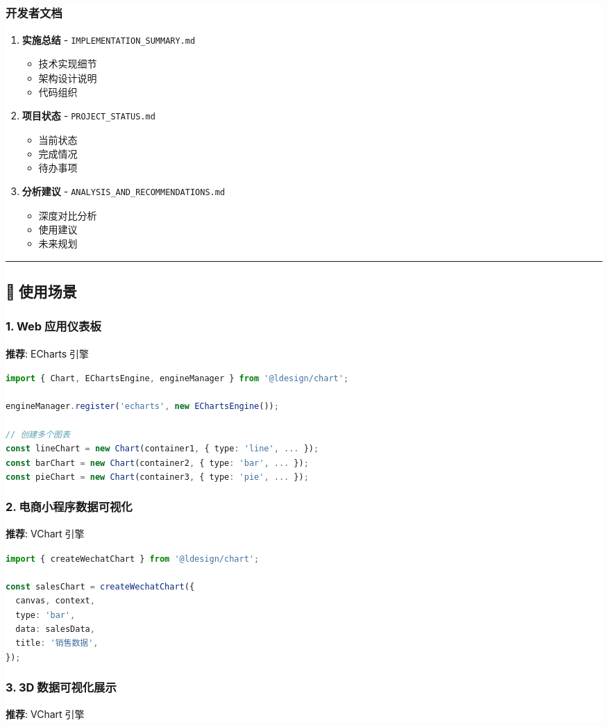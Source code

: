 ### 开发者文档

1. **实施总结** - `IMPLEMENTATION_SUMMARY.md`
   - 技术实现细节
   - 架构设计说明
   - 代码组织

2. **项目状态** - `PROJECT_STATUS.md`
   - 当前状态
   - 完成情况
   - 待办事项

3. **分析建议** - `ANALYSIS_AND_RECOMMENDATIONS.md`
   - 深度对比分析
   - 使用建议
   - 未来规划

---

## 🎨 使用场景

### 1. Web 应用仪表板

**推荐**: ECharts 引擎

```typescript
import { Chart, EChartsEngine, engineManager } from '@ldesign/chart';

engineManager.register('echarts', new EChartsEngine());

// 创建多个图表
const lineChart = new Chart(container1, { type: 'line', ... });
const barChart = new Chart(container2, { type: 'bar', ... });
const pieChart = new Chart(container3, { type: 'pie', ... });
```

### 2. 电商小程序数据可视化

**推荐**: VChart 引擎

```typescript
import { createWechatChart } from '@ldesign/chart';

const salesChart = createWechatChart({
  canvas, context,
  type: 'bar',
  data: salesData,
  title: '销售数据',
});
```

### 3. 3D 数据可视化展示

**推荐**: VChart 引擎
